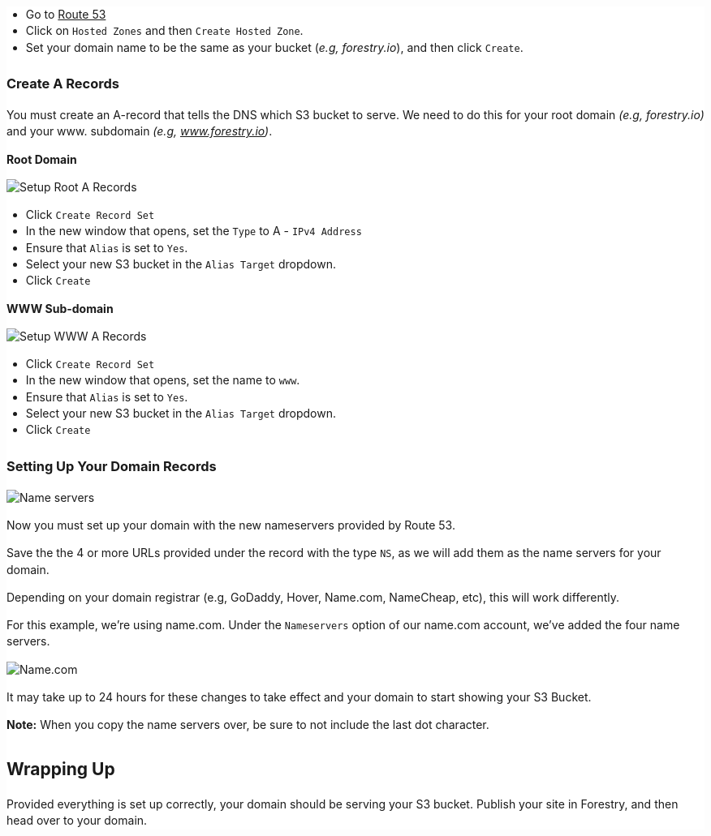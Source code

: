 * Go to [Route 53](https://console.aws.amazon.com/route53/)
* Click on `Hosted Zones` and then `Create Hosted Zone`.
* Set your domain name to be the same as your bucket (*e.g, forestry.io*), and then click `Create`.

### Create A Records
You must create an A-record that tells the DNS which S3 bucket to serve. We need to do this for your root domain *(e.g, forestry.io)* and your www. subdomain *(e.g, www.forestry.io)*.

**Root Domain**

![Setup Root A Records](/docs/forestryio/images/a-record.png)

* Click `Create Record Set`
* In the new window that opens, set the `Type` to A - `IPv4 Address`
* Ensure that `Alias` is set to `Yes`.
* Select your new S3 bucket in the `Alias Target` dropdown.
* Click `Create`

**WWW Sub-domain**

![Setup WWW A Records](/docs/forestryio/images/www-subdomain.png)

* Click `Create Record Set`
* In the new window that opens, set the name to `www`.
* Ensure that `Alias` is set to `Yes`.
* Select your new S3 bucket in the `Alias Target` dropdown.
* Click `Create`

### Setting Up Your Domain Records

![Name servers](/docs/forestryio/images/name-servers.png)

Now you must set up your domain with the new nameservers provided by Route 53.

Save the the 4 or more URLs provided under the record with the type `NS`, as we will add them as the name servers for your domain.

Depending on your domain registrar (e.g, GoDaddy, Hover, Name.com, NameCheap, etc), this will work differently.

For this example, we’re using name.com. Under the `Nameservers` option of our name.com account, we’ve added the four name servers.

![Name.com](/docs/forestryio/images/name-servers-registrar.png)

It may take up to 24 hours for these changes to take effect and your domain to start showing your S3 Bucket.

**Note:** When you copy the name servers over, be sure to not include the last dot character.

## Wrapping Up
Provided everything is set up correctly, your domain should be serving your S3 bucket. Publish your site in Forestry, and then head over to your domain.
